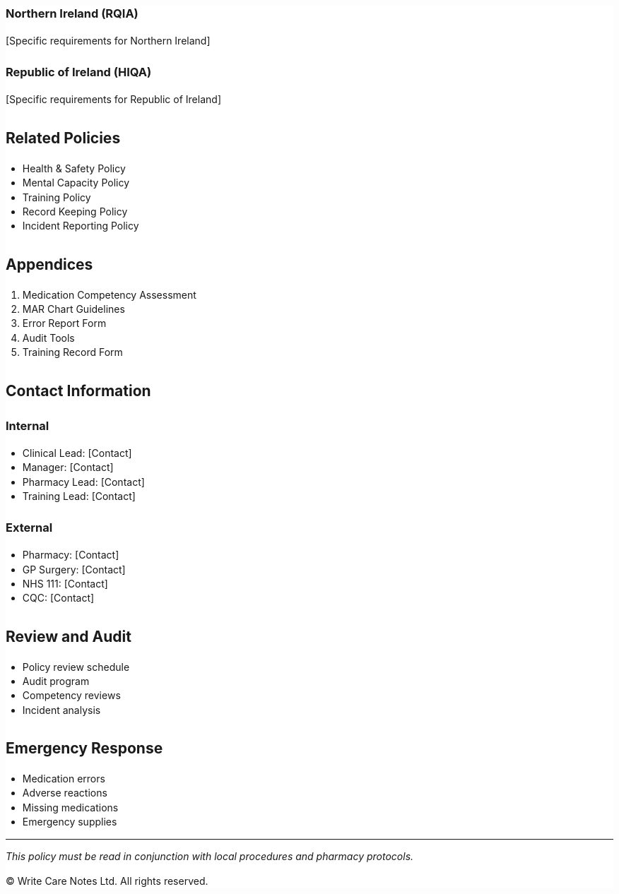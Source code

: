 ### Northern Ireland (RQIA)
[Specific requirements for Northern Ireland]

### Republic of Ireland (HIQA)
[Specific requirements for Republic of Ireland]

## Related Policies
- Health & Safety Policy
- Mental Capacity Policy
- Training Policy
- Record Keeping Policy
- Incident Reporting Policy

## Appendices
1. Medication Competency Assessment
2. MAR Chart Guidelines
3. Error Report Form
4. Audit Tools
5. Training Record Form

## Contact Information

### Internal
- Clinical Lead: [Contact]
- Manager: [Contact]
- Pharmacy Lead: [Contact]
- Training Lead: [Contact]

### External
- Pharmacy: [Contact]
- GP Surgery: [Contact]
- NHS 111: [Contact]
- CQC: [Contact]

## Review and Audit
- Policy review schedule
- Audit program
- Competency reviews
- Incident analysis

## Emergency Response
- Medication errors
- Adverse reactions
- Missing medications
- Emergency supplies

---
*This policy must be read in conjunction with local procedures and pharmacy protocols.*

© Write Care Notes Ltd. All rights reserved. 
